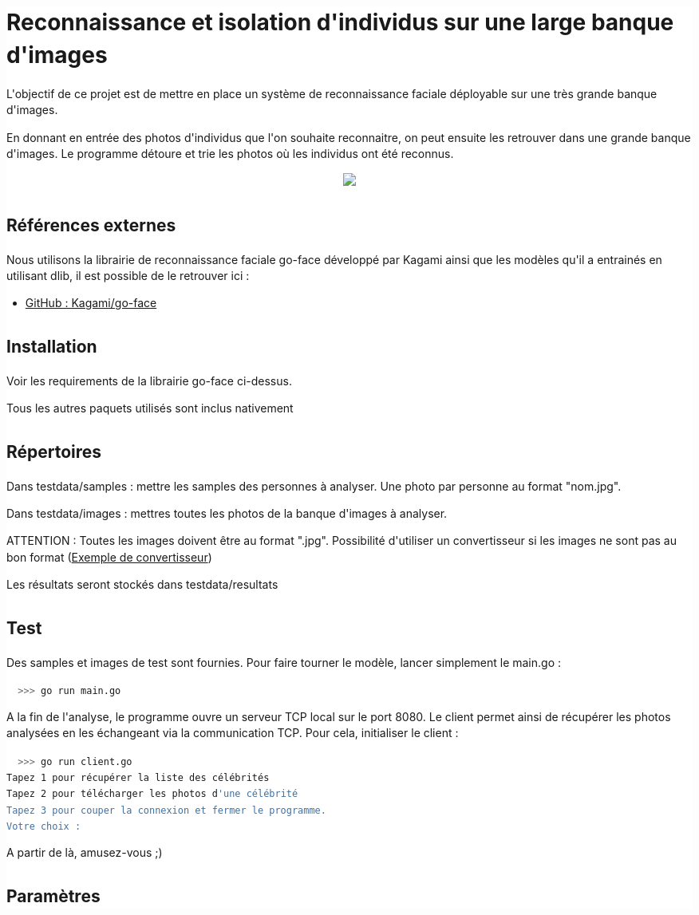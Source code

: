 # Reconnaissance et isolation d'individus sur une large banque d'images

L'objectif de ce projet est de mettre en place un système de reconnaissance faciale déployable sur une très grande banque d'images.

En donnant en entrée des photos d'individus que l'on souhaite reconnaitre, on peut ensuite les retrouver dans une grande banque d'images. Le programme détoure et trie les photos où les individus ont été reconnus.

<div style="text-align: center;">
    <img width="100%" src="https://image.noelshack.com/fichiers/2024/03/3/1705527356-faces.jpg">
</div>

##  Références externes
Nous utilisons la librairie de reconnaissance faciale go-face développé par Kagami ainsi que les modèles qu'il a entrainés en utilisant dlib, il est possible de le retrouver ici :
 - [GitHub : Kagami/go-face](https://github.com/Kagami/go-face)


## Installation

Voir les requirements de la librairie go-face ci-dessus.

Tous les autres paquets utilisés sont inclus nativement

## Répertoires

Dans testdata/samples : mettre les samples des personnes à analyser. Une photo par personne au format "nom.jpg".

Dans testdata/images : mettres toutes les photos de la banque d'images à analyser.

ATTENTION : Toutes les images doivent être au format ".jpg". Possibilité d'utiliser un convertisseur si les images ne sont pas au bon format ([Exemple de convertisseur](https://convertio.co/fr/image-converter/))

Les résultats seront stockés dans testdata/resultats

## Test

Des samples et images de test sont fournies. Pour faire tourner le modèle, lancer simplement le main.go :

```bash
  >>> go run main.go
```
A la fin de l'analyse, le programme ouvre un serveur TCP local sur le port 8080. Le client permet ainsi de récupérer les photos analysées en les échangeant via la communication TCP. Pour cela, initialiser le client :

```bash
  >>> go run client.go
Tapez 1 pour récupérer la liste des célébrités
Tapez 2 pour télécharger les photos d'une célébrité
Tapez 3 pour couper la connexion et fermer le programme.
Votre choix : 
```
A partir de là, amusez-vous ;)
## Paramètres
